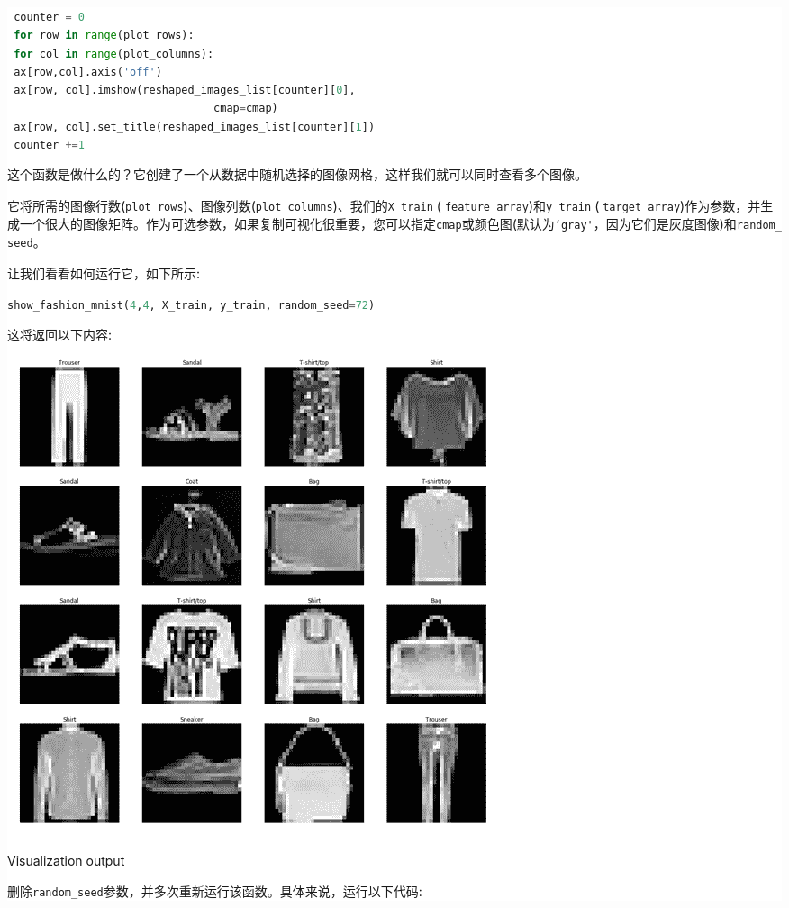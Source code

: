 ```py
 counter = 0
 for row in range(plot_rows):
 for col in range(plot_columns):
 ax[row,col].axis('off')
 ax[row, col].imshow(reshaped_images_list[counter][0], 
                                cmap=cmap)
 ax[row, col].set_title(reshaped_images_list[counter][1])
 counter +=1
```

这个函数是做什么的？它创建了一个从数据中随机选择的图像网格，这样我们就可以同时查看多个图像。

它将所需的图像行数(`plot_rows`)、图像列数(`plot_columns`)、我们的`X_train` ( `feature_array`)和`y_train` ( `target_array`)作为参数，并生成一个很大的图像矩阵。作为可选参数，如果复制可视化很重要，您可以指定`cmap`或颜色图(默认为`‘gray'`，因为它们是灰度图像)和`random_seed`。

让我们看看如何运行它，如下所示:

```py
show_fashion_mnist(4,4, X_train, y_train, random_seed=72)
```

这将返回以下内容:

![](img/21924c3b-e0af-4a11-a139-27f612ad96c5.png)

Visualization output

删除`random_seed`参数，并多次重新运行该函数。具体来说，运行以下代码:
